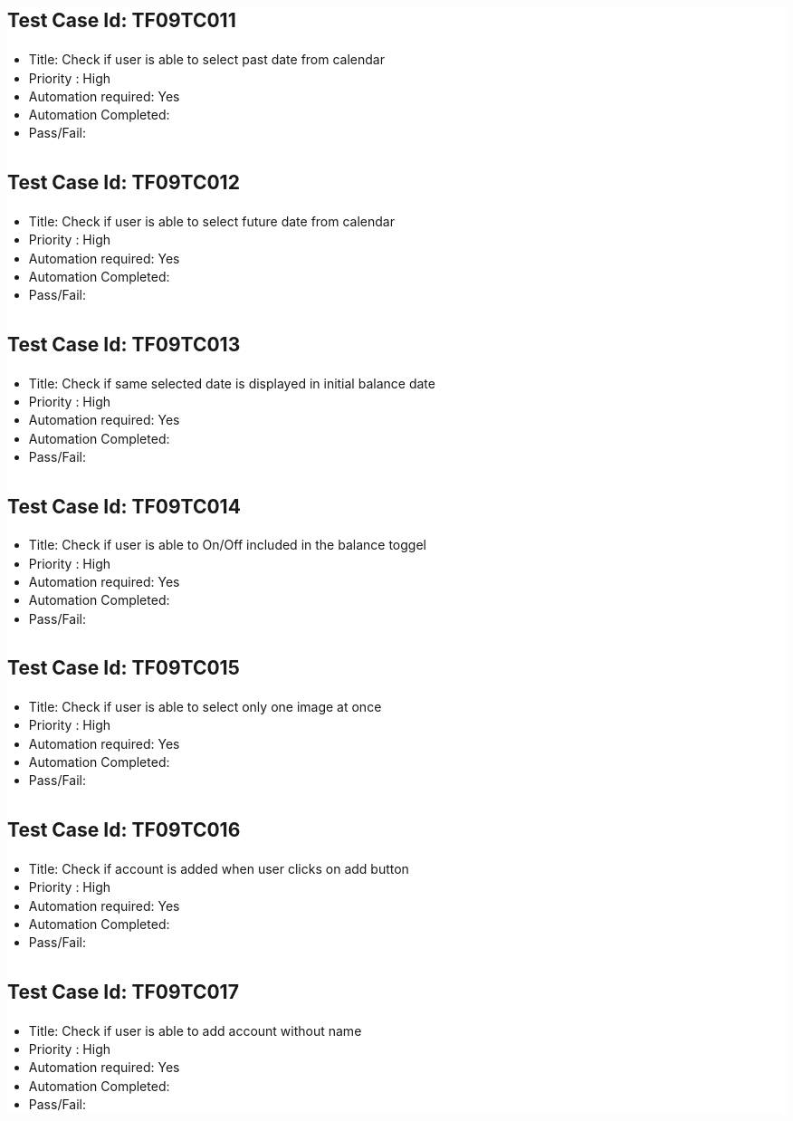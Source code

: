 Test Case Id:	TF09TC011
------------------------
* Title: 	Check if user is able to select past date from calendar
* Priority	: High	
* Automation required: Yes	
* Automation Completed: 
* Pass/Fail:	

Test Case Id:	TF09TC012
------------------------
* Title: 	Check if user is able to select future date from calendar
* Priority	: High	
* Automation required: Yes	
* Automation Completed: 
* Pass/Fail:	

Test Case Id:	TF09TC013
------------------------
* Title: 	Check if same selected date is displayed in initial balance date
* Priority	: High	
* Automation required: Yes	
* Automation Completed: 
* Pass/Fail:

Test Case Id:	TF09TC014
------------------------
* Title: 	Check if user is able to On/Off included in the balance toggel
* Priority	: High	
* Automation required: Yes	
* Automation Completed: 
* Pass/Fail:

Test Case Id:	TF09TC015
------------------------
* Title: 	Check if user is able to select only one image at once
* Priority	: High	
* Automation required: Yes	
* Automation Completed: 
* Pass/Fail:

Test Case Id:	TF09TC016
------------------------
* Title: 	Check if account is added when user clicks on add button
* Priority	: High	
* Automation required: Yes	
* Automation Completed: 
* Pass/Fail:

Test Case Id:	TF09TC017
------------------------
* Title: 	Check if user is able to add account without name
* Priority	: High	
* Automation required: Yes	
* Automation Completed: 
* Pass/Fail:
